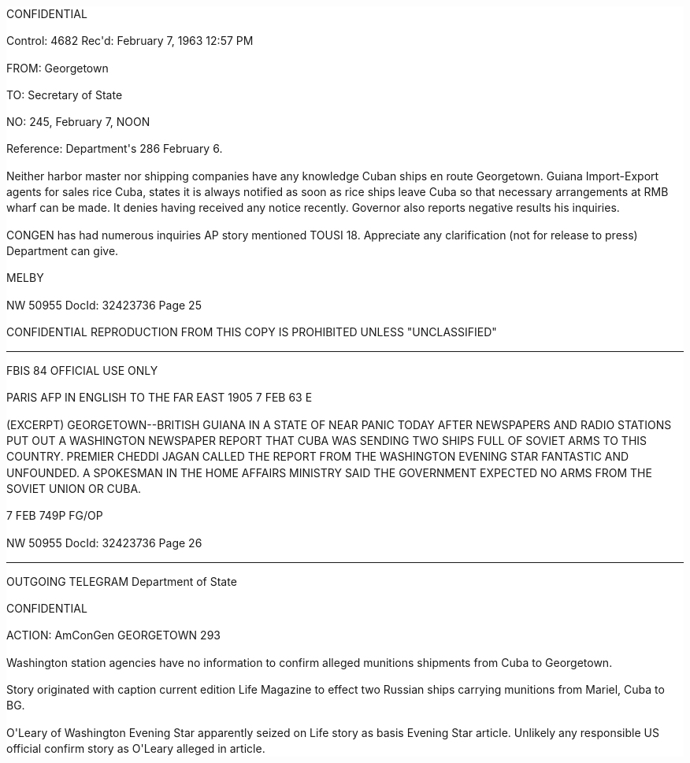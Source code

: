 CONFIDENTIAL

Control: 4682
Rec'd: February 7, 1963
12:57 PM

FROM: Georgetown

TO: Secretary of State

NO: 245, February 7, NOON

Reference: Department's 286 February 6.

Neither harbor master nor shipping companies have any knowledge Cuban ships en route Georgetown. Guiana Import-Export agents for sales rice Cuba, states it is always notified as soon as rice ships leave Cuba so that necessary arrangements at RMB wharf can be made. It denies having received any notice recently. Governor also reports negative results his inquiries.

CONGEN has had numerous inquiries AP story mentioned TOUSI 18. Appreciate any clarification (not for release to press) Department can give.

MELBY

NW 50955 DocId: 32423736 Page 25

CONFIDENTIAL
REPRODUCTION FROM THIS COPY IS
PROHIBITED UNLESS "UNCLASSIFIED"

---

FBIS 84 OFFICIAL USE ONLY

PARIS AFP IN ENGLISH TO THE FAR EAST 1905 7 FEB 63 E

(EXCERPT) GEORGETOWN--BRITISH GUIANA IN A STATE OF NEAR PANIC TODAY AFTER NEWSPAPERS AND RADIO STATIONS PUT OUT A WASHINGTON NEWSPAPER REPORT THAT CUBA WAS SENDING TWO SHIPS FULL OF SOVIET ARMS TO THIS COUNTRY. PREMIER CHEDDI JAGAN CALLED THE REPORT FROM THE WASHINGTON EVENING STAR FANTASTIC AND UNFOUNDED. A SPOKESMAN IN THE HOME AFFAIRS MINISTRY SAID THE GOVERNMENT EXPECTED NO ARMS FROM THE SOVIET UNION OR CUBA.

7 FEB 749P FG/OP

NW 50955 DocId: 32423736 Page 26

---

OUTGOING TELEGRAM Department of State

CONFIDENTIAL

ACTION: AmConGen GEORGETOWN 293

Washington station agencies have no information to confirm alleged munitions shipments from Cuba to Georgetown.

Story originated with caption current edition Life Magazine to effect two Russian ships carrying munitions from Mariel, Cuba to BG.

O'Leary of Washington Evening Star apparently seized on Life story as basis Evening Star article. Unlikely any responsible US official confirm story as O'Leary alleged in article.
